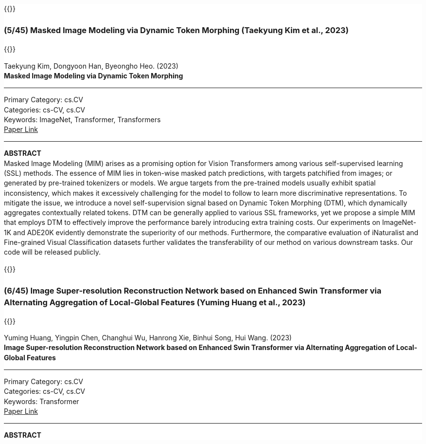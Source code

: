 {{</citation>}}


### (5/45) Masked Image Modeling via Dynamic Token Morphing (Taekyung Kim et al., 2023)

{{<citation>}}

Taekyung Kim, Dongyoon Han, Byeongho Heo. (2023)  
**Masked Image Modeling via Dynamic Token Morphing**  

---
Primary Category: cs.CV  
Categories: cs-CV, cs.CV  
Keywords: ImageNet, Transformer, Transformers  
[Paper Link](http://arxiv.org/abs/2401.00254v1)  

---


**ABSTRACT**  
Masked Image Modeling (MIM) arises as a promising option for Vision Transformers among various self-supervised learning (SSL) methods. The essence of MIM lies in token-wise masked patch predictions, with targets patchified from images; or generated by pre-trained tokenizers or models. We argue targets from the pre-trained models usually exhibit spatial inconsistency, which makes it excessively challenging for the model to follow to learn more discriminative representations. To mitigate the issue, we introduce a novel self-supervision signal based on Dynamic Token Morphing (DTM), which dynamically aggregates contextually related tokens. DTM can be generally applied to various SSL frameworks, yet we propose a simple MIM that employs DTM to effectively improve the performance barely introducing extra training costs. Our experiments on ImageNet-1K and ADE20K evidently demonstrate the superiority of our methods. Furthermore, the comparative evaluation of iNaturalist and Fine-grained Visual Classification datasets further validates the transferability of our method on various downstream tasks. Our code will be released publicly.

{{</citation>}}


### (6/45) Image Super-resolution Reconstruction Network based on Enhanced Swin Transformer via Alternating Aggregation of Local-Global Features (Yuming Huang et al., 2023)

{{<citation>}}

Yuming Huang, Yingpin Chen, Changhui Wu, Hanrong Xie, Binhui Song, Hui Wang. (2023)  
**Image Super-resolution Reconstruction Network based on Enhanced Swin Transformer via Alternating Aggregation of Local-Global Features**  

---
Primary Category: cs.CV  
Categories: cs-CV, cs.CV  
Keywords: Transformer  
[Paper Link](http://arxiv.org/abs/2401.00241v1)  

---


**ABSTRACT**  